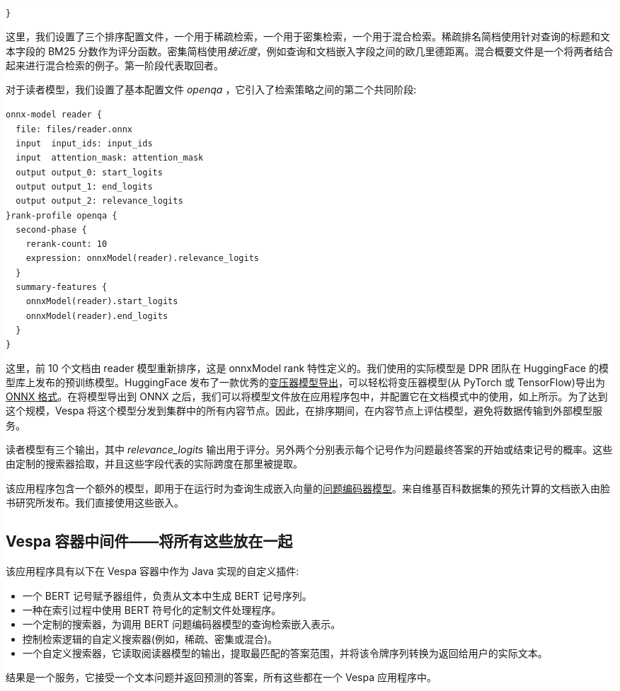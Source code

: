 ```
}
```

这里，我们设置了三个排序配置文件，一个用于稀疏检索，一个用于密集检索，一个用于混合检索。稀疏排名简档使用针对查询的标题和文本字段的 BM25 分数作为评分函数。密集简档使用*接近度*，例如查询和文档嵌入字段之间的欧几里德距离。混合概要文件是一个将两者结合起来进行混合检索的例子。第一阶段代表取回者。

对于读者模型，我们设置了基本配置文件 *openqa* ，它引入了检索策略之间的第二个共同阶段:

```
onnx-model reader {
  file: files/reader.onnx
  input  input_ids: input_ids
  input  attention_mask: attention_mask
  output output_0: start_logits
  output output_1: end_logits
  output output_2: relevance_logits  
}rank-profile openqa {
  second-phase {
    rerank-count: 10
    expression: onnxModel(reader).relevance_logits
  }
  summary-features {
    onnxModel(reader).start_logits
    onnxModel(reader).end_logits
  }
}
```

这里，前 10 个文档由 reader 模型重新排序，这是 onnxModel rank 特性定义的。我们使用的实际模型是 DPR 团队在 HuggingFace 的模型库上发布的预训练模型。HuggingFace 发布了一款优秀的[变压器模型导出](https://huggingface.co/transformers/serialization.html)，可以轻松将变压器模型(从 PyTorch 或 TensorFlow)导出为 [ONNX 格式](https://onnx.ai/)。在将模型导出到 ONNX 之后，我们可以将模型文件放在应用程序包中，并配置它在文档模式中的使用，如上所示。为了达到这个规模，Vespa 将这个模型分发到集群中的所有内容节点。因此，在排序期间，在内容节点上评估模型，避免将数据传输到外部模型服务。

读者模型有三个输出，其中 *relevance_logits* 输出用于评分。另外两个分别表示每个记号作为问题最终答案的开始或结束记号的概率。这些由定制的搜索器拾取，并且这些字段代表的实际跨度在那里被提取。

该应用程序包含一个额外的模型，即用于在运行时为查询生成嵌入向量的[问题编码器模型](https://huggingface.co/facebook/dpr-question_encoder-single-nq-base)。来自维基百科数据集的预先计算的文档嵌入由脸书研究所发布。我们直接使用这些嵌入。

## Vespa 容器中间件——将所有这些放在一起

该应用程序具有以下在 Vespa 容器中作为 Java 实现的自定义插件:

*   一个 BERT 记号赋予器组件，负责从文本中生成 BERT 记号序列。
*   一种在索引过程中使用 BERT 符号化的定制文件处理程序。
*   一个定制的搜索器，为调用 BERT 问题编码器模型的查询检索嵌入表示。
*   控制检索逻辑的自定义搜索器(例如，稀疏、密集或混合)。
*   一个自定义搜索器，它读取阅读器模型的输出，提取最匹配的答案范围，并将该令牌序列转换为返回给用户的实际文本。

结果是一个服务，它接受一个文本问题并返回预测的答案，所有这些都在一个 Vespa 应用程序中。
